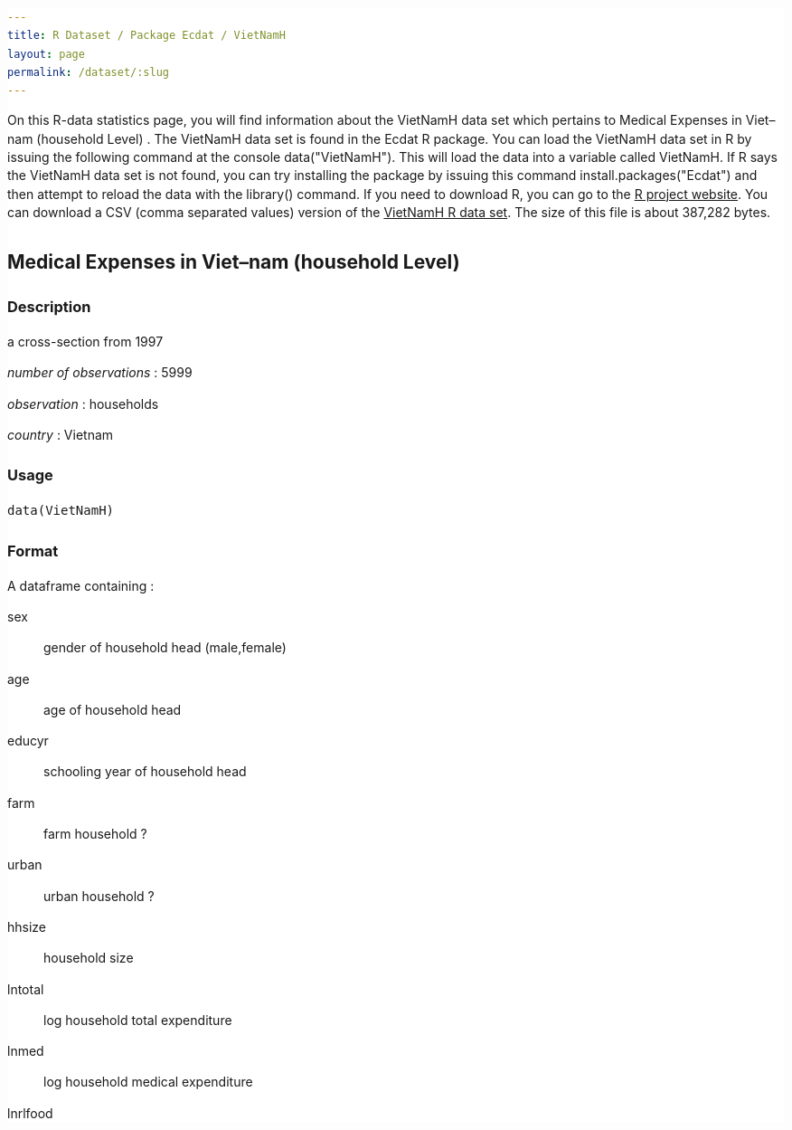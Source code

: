 ```yaml
---
title: R Dataset / Package Ecdat / VietNamH
layout: page
permalink: /dataset/:slug
---
```

<div id="dataset-info">
<p>On this R-data statistics page, you will find information about the <span class="mono">VietNamH</span> data set which pertains to Medical Expenses in Viet–nam (household Level) . The <span class="mono">VietNamH</span> data set is found in the <span class="mono">Ecdat</span> R package. You can load the <span class="mono">VietNamH</span> data set in R by issuing the following command at the console <span class="mono">data("VietNamH")</span>. This will load the data into a variable called <span class="mono">VietNamH</span>. If R says the <span class="mono">VietNamH</span> data set is not found, you can try installing the package by issuing this command <span class="mono">install.packages("Ecdat")</span> and then attempt to reload the data with the <span class="mono">library()</span> command. If you need to download R, you can go to the <a href="https://www.r-project.org">R project website</a>. You can download a CSV (comma separated values) version of the <span class="mono"><a href="../assets/data/csv/dataset-83032.csv">VietNamH R data set</a></span>. The size of this file is about 387,282 bytes.</p><h2>Medical Expenses in Viet–nam (household Level)</h2>
<h3>Description</h3>
<p>a cross-section from 1997</p>
<p><em>number of observations</em> : 5999</p>
<p><em>observation</em> : households</p>
<p><em>country</em> : Vietnam</p>
<h3>Usage</h3>
<pre>data(VietNamH)</pre>
<h3>Format</h3>
<p>A dataframe containing :</p>
<dl>
<dt>sex</dt>
<dd>
<p>gender of household head (male,female)</p>
</dd>
<dt>age</dt>
<dd>
<p>age of household head</p>
</dd>
<dt>educyr</dt>
<dd>
<p>schooling year of household head</p>
</dd>
<dt>farm</dt>
<dd>
<p>farm household ?</p>
</dd>
<dt>urban</dt>
<dd>
<p>urban household ?</p>
</dd>
<dt>hhsize</dt>
<dd>
<p>household size</p>
</dd>
<dt>lntotal</dt>
<dd>
<p>log household total expenditure</p>
</dd>
<dt>lnmed</dt>
<dd>
<p>log household medical expenditure</p>
</dd>
<dt>lnrlfood</dt>